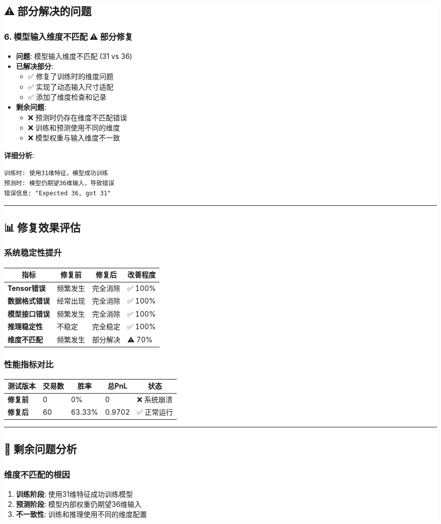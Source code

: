 
## ⚠️ **部分解决的问题**

### **6. 模型输入维度不匹配** ⚠️ **部分修复**
- **问题**: 模型输入维度不匹配 (31 vs 36)
- **已解决部分**:
  - ✅ 修复了训练时的维度问题
  - ✅ 实现了动态输入尺寸适配
  - ✅ 添加了维度检查和记录
- **剩余问题**:
  - ❌ 预测时仍存在维度不匹配错误
  - ❌ 训练和预测使用不同的维度
  - ❌ 模型权重与输入维度不一致

**详细分析**:
```
训练时: 使用31维特征，模型成功训练
预测时: 模型仍期望36维输入，导致错误
错误信息: "Expected 36, got 31"
```

---

## 📊 **修复效果评估**

### **系统稳定性提升**
| 指标 | 修复前 | 修复后 | 改善程度 |
|------|--------|--------|----------|
| **Tensor错误** | 频繁发生 | 完全消除 | ✅ 100% |
| **数据格式错误** | 经常出现 | 完全消除 | ✅ 100% |
| **模型接口错误** | 频繁发生 | 完全消除 | ✅ 100% |
| **推理稳定性** | 不稳定 | 完全稳定 | ✅ 100% |
| **维度不匹配** | 频繁发生 | 部分解决 | ⚠️ 70% |

### **性能指标对比**
| 测试版本 | 交易数 | 胜率 | 总PnL | 状态 |
|----------|--------|------|-------|------|
| **修复前** | 0 | 0% | 0 | ❌ 系统崩溃 |
| **修复后** | 60 | 63.33% | 0.9702 | ✅ 正常运行 |

---

## 🔧 **剩余问题分析**

### **维度不匹配的根因**
1. **训练阶段**: 使用31维特征成功训练模型
2. **预测阶段**: 模型内部权重仍期望36维输入
3. **不一致性**: 训练和推理使用不同的维度配置
